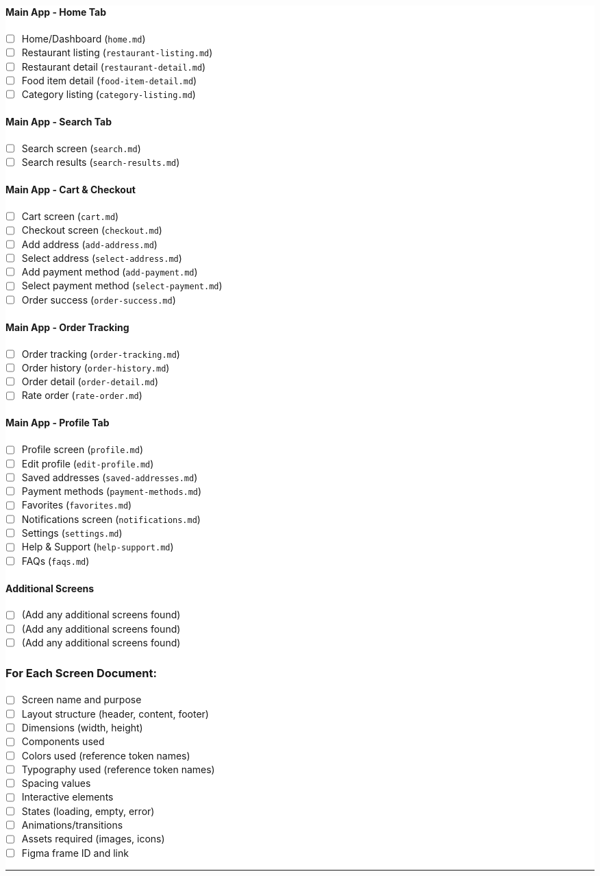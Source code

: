 #### Main App - Home Tab
- [ ] Home/Dashboard (`home.md`)
- [ ] Restaurant listing (`restaurant-listing.md`)
- [ ] Restaurant detail (`restaurant-detail.md`)
- [ ] Food item detail (`food-item-detail.md`)
- [ ] Category listing (`category-listing.md`)

#### Main App - Search Tab
- [ ] Search screen (`search.md`)
- [ ] Search results (`search-results.md`)

#### Main App - Cart & Checkout
- [ ] Cart screen (`cart.md`)
- [ ] Checkout screen (`checkout.md`)
- [ ] Add address (`add-address.md`)
- [ ] Select address (`select-address.md`)
- [ ] Add payment method (`add-payment.md`)
- [ ] Select payment method (`select-payment.md`)
- [ ] Order success (`order-success.md`)

#### Main App - Order Tracking
- [ ] Order tracking (`order-tracking.md`)
- [ ] Order history (`order-history.md`)
- [ ] Order detail (`order-detail.md`)
- [ ] Rate order (`rate-order.md`)

#### Main App - Profile Tab
- [ ] Profile screen (`profile.md`)
- [ ] Edit profile (`edit-profile.md`)
- [ ] Saved addresses (`saved-addresses.md`)
- [ ] Payment methods (`payment-methods.md`)
- [ ] Favorites (`favorites.md`)
- [ ] Notifications screen (`notifications.md`)
- [ ] Settings (`settings.md`)
- [ ] Help & Support (`help-support.md`)
- [ ] FAQs (`faqs.md`)

#### Additional Screens
- [ ] (Add any additional screens found)
- [ ] (Add any additional screens found)
- [ ] (Add any additional screens found)

### For Each Screen Document:
- [ ] Screen name and purpose
- [ ] Layout structure (header, content, footer)
- [ ] Dimensions (width, height)
- [ ] Components used
- [ ] Colors used (reference token names)
- [ ] Typography used (reference token names)
- [ ] Spacing values
- [ ] Interactive elements
- [ ] States (loading, empty, error)
- [ ] Animations/transitions
- [ ] Assets required (images, icons)
- [ ] Figma frame ID and link

---
